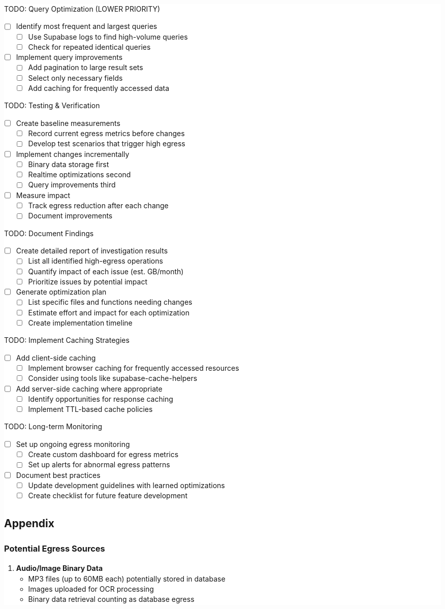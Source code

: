 TODO: Query Optimization (LOWER PRIORITY)
- [ ] Identify most frequent and largest queries
  - [ ] Use Supabase logs to find high-volume queries
  - [ ] Check for repeated identical queries
- [ ] Implement query improvements
  - [ ] Add pagination to large result sets
  - [ ] Select only necessary fields
  - [ ] Add caching for frequently accessed data

TODO: Testing & Verification
- [ ] Create baseline measurements
  - [ ] Record current egress metrics before changes
  - [ ] Develop test scenarios that trigger high egress
- [ ] Implement changes incrementally
  - [ ] Binary data storage first
  - [ ] Realtime optimizations second
  - [ ] Query improvements third
- [ ] Measure impact
  - [ ] Track egress reduction after each change
  - [ ] Document improvements

TODO: Document Findings
- [ ] Create detailed report of investigation results
  - [ ] List all identified high-egress operations
  - [ ] Quantify impact of each issue (est. GB/month)
  - [ ] Prioritize issues by potential impact
- [ ] Generate optimization plan
  - [ ] List specific files and functions needing changes
  - [ ] Estimate effort and impact for each optimization
  - [ ] Create implementation timeline

TODO: Implement Caching Strategies
- [ ] Add client-side caching
  - [ ] Implement browser caching for frequently accessed resources
  - [ ] Consider using tools like supabase-cache-helpers
- [ ] Add server-side caching where appropriate
  - [ ] Identify opportunities for response caching
  - [ ] Implement TTL-based cache policies

TODO: Long-term Monitoring
- [ ] Set up ongoing egress monitoring
  - [ ] Create custom dashboard for egress metrics
  - [ ] Set up alerts for abnormal egress patterns
- [ ] Document best practices
  - [ ] Update development guidelines with learned optimizations
  - [ ] Create checklist for future feature development

## Appendix

### Potential Egress Sources

1. **Audio/Image Binary Data**
   - MP3 files (up to 60MB each) potentially stored in database
   - Images uploaded for OCR processing
   - Binary data retrieval counting as database egress
